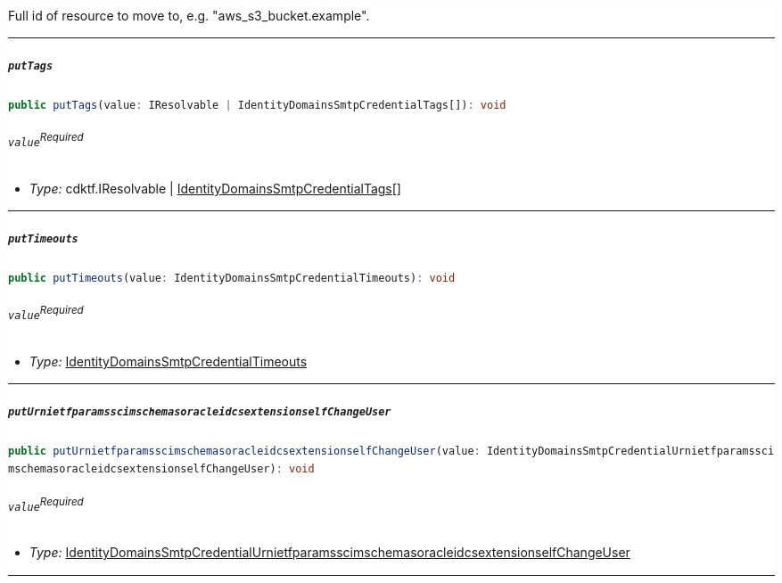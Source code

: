 Full id of resource to move to, e.g. "aws_s3_bucket.example".

---

##### `putTags` <a name="putTags" id="rhizo-co-terraform-provider-oci.identityDomainsSmtpCredential.IdentityDomainsSmtpCredential.putTags"></a>

```typescript
public putTags(value: IResolvable | IdentityDomainsSmtpCredentialTags[]): void
```

###### `value`<sup>Required</sup> <a name="value" id="rhizo-co-terraform-provider-oci.identityDomainsSmtpCredential.IdentityDomainsSmtpCredential.putTags.parameter.value"></a>

- *Type:* cdktf.IResolvable | <a href="#rhizo-co-terraform-provider-oci.identityDomainsSmtpCredential.IdentityDomainsSmtpCredentialTags">IdentityDomainsSmtpCredentialTags</a>[]

---

##### `putTimeouts` <a name="putTimeouts" id="rhizo-co-terraform-provider-oci.identityDomainsSmtpCredential.IdentityDomainsSmtpCredential.putTimeouts"></a>

```typescript
public putTimeouts(value: IdentityDomainsSmtpCredentialTimeouts): void
```

###### `value`<sup>Required</sup> <a name="value" id="rhizo-co-terraform-provider-oci.identityDomainsSmtpCredential.IdentityDomainsSmtpCredential.putTimeouts.parameter.value"></a>

- *Type:* <a href="#rhizo-co-terraform-provider-oci.identityDomainsSmtpCredential.IdentityDomainsSmtpCredentialTimeouts">IdentityDomainsSmtpCredentialTimeouts</a>

---

##### `putUrnietfparamsscimschemasoracleidcsextensionselfChangeUser` <a name="putUrnietfparamsscimschemasoracleidcsextensionselfChangeUser" id="rhizo-co-terraform-provider-oci.identityDomainsSmtpCredential.IdentityDomainsSmtpCredential.putUrnietfparamsscimschemasoracleidcsextensionselfChangeUser"></a>

```typescript
public putUrnietfparamsscimschemasoracleidcsextensionselfChangeUser(value: IdentityDomainsSmtpCredentialUrnietfparamsscimschemasoracleidcsextensionselfChangeUser): void
```

###### `value`<sup>Required</sup> <a name="value" id="rhizo-co-terraform-provider-oci.identityDomainsSmtpCredential.IdentityDomainsSmtpCredential.putUrnietfparamsscimschemasoracleidcsextensionselfChangeUser.parameter.value"></a>

- *Type:* <a href="#rhizo-co-terraform-provider-oci.identityDomainsSmtpCredential.IdentityDomainsSmtpCredentialUrnietfparamsscimschemasoracleidcsextensionselfChangeUser">IdentityDomainsSmtpCredentialUrnietfparamsscimschemasoracleidcsextensionselfChangeUser</a>

---